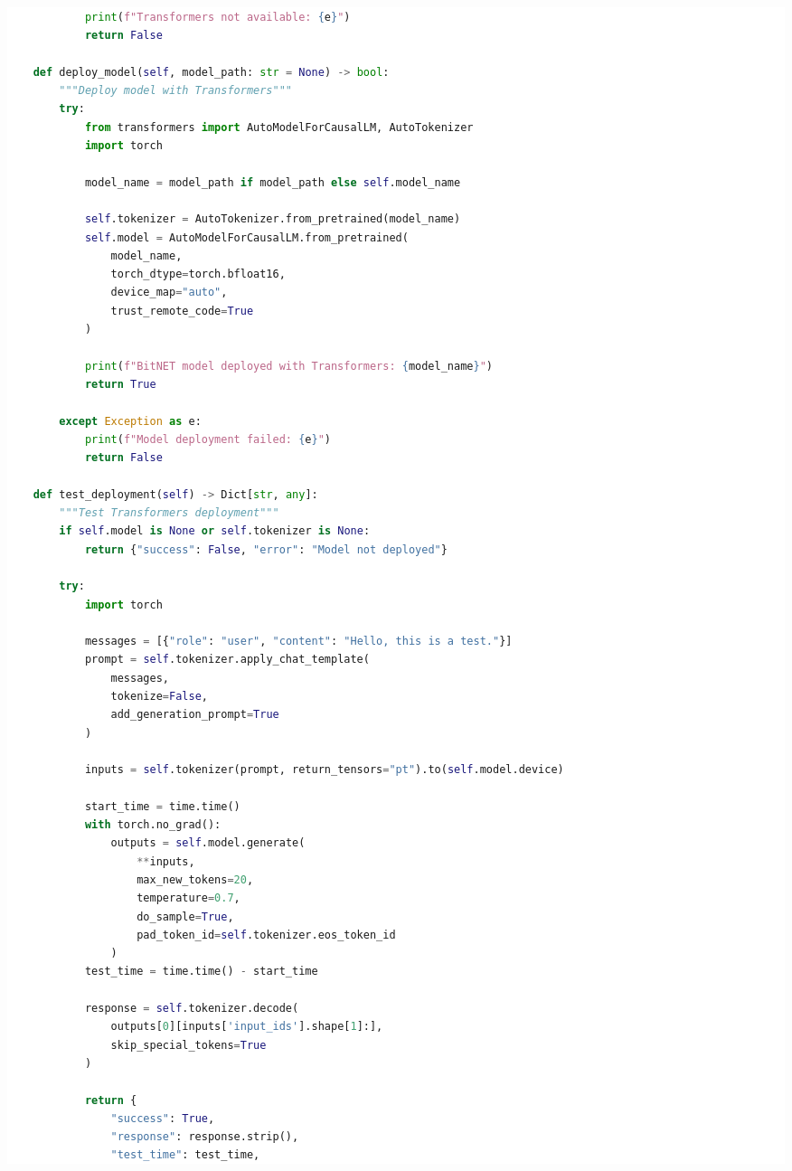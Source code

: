 ```python
            print(f"Transformers not available: {e}")
            return False
    
    def deploy_model(self, model_path: str = None) -> bool:
        """Deploy model with Transformers"""
        try:
            from transformers import AutoModelForCausalLM, AutoTokenizer
            import torch
            
            model_name = model_path if model_path else self.model_name
            
            self.tokenizer = AutoTokenizer.from_pretrained(model_name)
            self.model = AutoModelForCausalLM.from_pretrained(
                model_name,
                torch_dtype=torch.bfloat16,
                device_map="auto",
                trust_remote_code=True
            )
            
            print(f"BitNET model deployed with Transformers: {model_name}")
            return True
            
        except Exception as e:
            print(f"Model deployment failed: {e}")
            return False
    
    def test_deployment(self) -> Dict[str, any]:
        """Test Transformers deployment"""
        if self.model is None or self.tokenizer is None:
            return {"success": False, "error": "Model not deployed"}
        
        try:
            import torch
            
            messages = [{"role": "user", "content": "Hello, this is a test."}]
            prompt = self.tokenizer.apply_chat_template(
                messages,
                tokenize=False,
                add_generation_prompt=True
            )
            
            inputs = self.tokenizer(prompt, return_tensors="pt").to(self.model.device)
            
            start_time = time.time()
            with torch.no_grad():
                outputs = self.model.generate(
                    **inputs,
                    max_new_tokens=20,
                    temperature=0.7,
                    do_sample=True,
                    pad_token_id=self.tokenizer.eos_token_id
                )
            test_time = time.time() - start_time
            
            response = self.tokenizer.decode(
                outputs[0][inputs['input_ids'].shape[1]:],
                skip_special_tokens=True
            )
            
            return {
                "success": True,
                "response": response.strip(),
                "test_time": test_time,
```